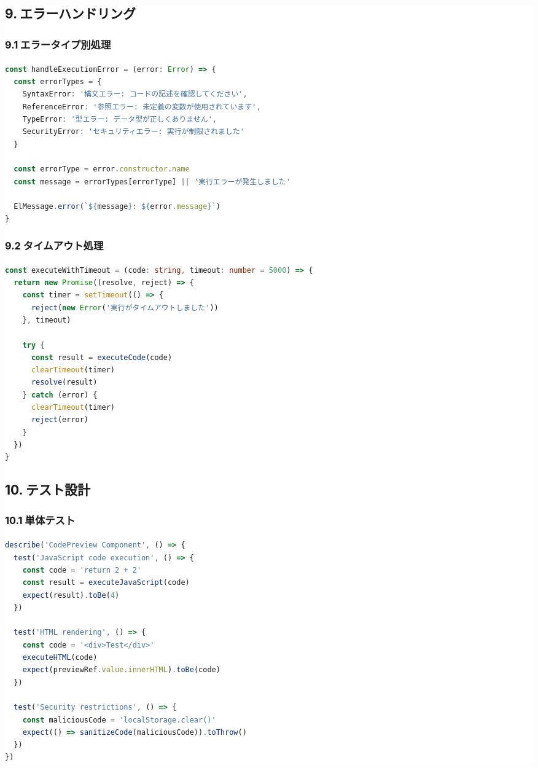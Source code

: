 ## 9. エラーハンドリング

### 9.1 エラータイプ別処理
```typescript
const handleExecutionError = (error: Error) => {
  const errorTypes = {
    SyntaxError: '構文エラー: コードの記述を確認してください',
    ReferenceError: '参照エラー: 未定義の変数が使用されています',
    TypeError: '型エラー: データ型が正しくありません',
    SecurityError: 'セキュリティエラー: 実行が制限されました'
  }

  const errorType = error.constructor.name
  const message = errorTypes[errorType] || '実行エラーが発生しました'

  ElMessage.error(`${message}: ${error.message}`)
}
```

### 9.2 タイムアウト処理
```typescript
const executeWithTimeout = (code: string, timeout: number = 5000) => {
  return new Promise((resolve, reject) => {
    const timer = setTimeout(() => {
      reject(new Error('実行がタイムアウトしました'))
    }, timeout)

    try {
      const result = executeCode(code)
      clearTimeout(timer)
      resolve(result)
    } catch (error) {
      clearTimeout(timer)
      reject(error)
    }
  })
}
```

## 10. テスト設計

### 10.1 単体テスト
```typescript
describe('CodePreview Component', () => {
  test('JavaScript code execution', () => {
    const code = 'return 2 + 2'
    const result = executeJavaScript(code)
    expect(result).toBe(4)
  })

  test('HTML rendering', () => {
    const code = '<div>Test</div>'
    executeHTML(code)
    expect(previewRef.value.innerHTML).toBe(code)
  })

  test('Security restrictions', () => {
    const maliciousCode = 'localStorage.clear()'
    expect(() => sanitizeCode(maliciousCode)).toThrow()
  })
})
```

